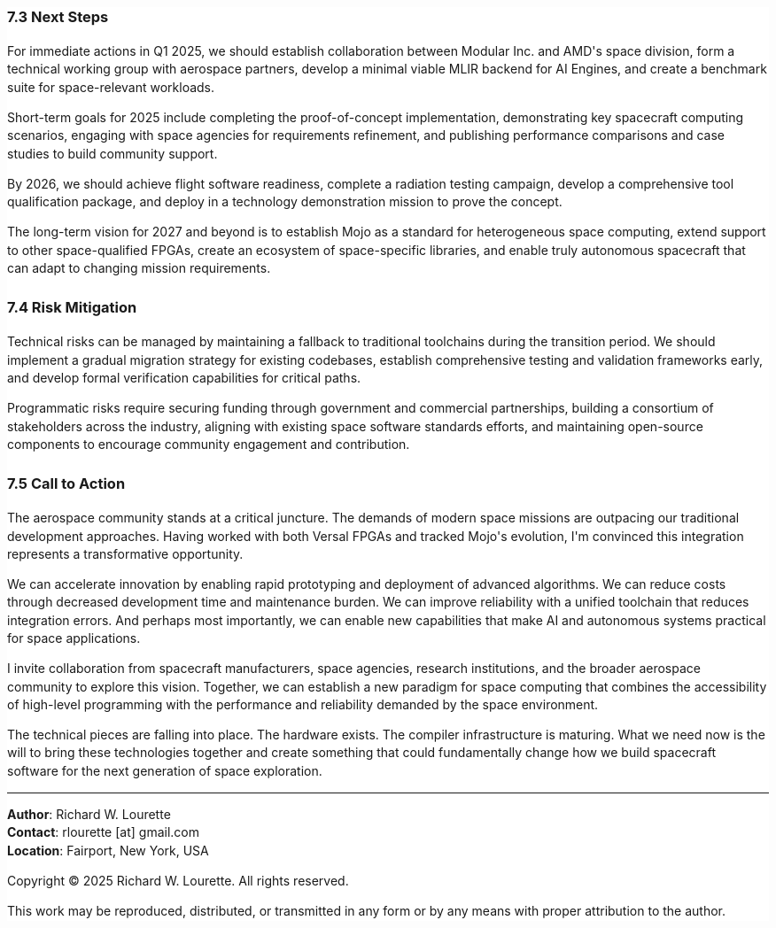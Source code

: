 ### 7.3 Next Steps

For immediate actions in Q1 2025, we should establish collaboration between Modular Inc. and AMD's space division, form a technical working group with aerospace partners, develop a minimal viable MLIR backend for AI Engines, and create a benchmark suite for space-relevant workloads.

Short-term goals for 2025 include completing the proof-of-concept implementation, demonstrating key spacecraft computing scenarios, engaging with space agencies for requirements refinement, and publishing performance comparisons and case studies to build community support.

By 2026, we should achieve flight software readiness, complete a radiation testing campaign, develop a comprehensive tool qualification package, and deploy in a technology demonstration mission to prove the concept.

The long-term vision for 2027 and beyond is to establish Mojo as a standard for heterogeneous space computing, extend support to other space-qualified FPGAs, create an ecosystem of space-specific libraries, and enable truly autonomous spacecraft that can adapt to changing mission requirements.

### 7.4 Risk Mitigation

Technical risks can be managed by maintaining a fallback to traditional toolchains during the transition period. We should implement a gradual migration strategy for existing codebases, establish comprehensive testing and validation frameworks early, and develop formal verification capabilities for critical paths.

Programmatic risks require securing funding through government and commercial partnerships, building a consortium of stakeholders across the industry, aligning with existing space software standards efforts, and maintaining open-source components to encourage community engagement and contribution.

### 7.5 Call to Action

The aerospace community stands at a critical juncture. The demands of modern space missions are outpacing our traditional development approaches. Having worked with both Versal FPGAs and tracked Mojo's evolution, I'm convinced this integration represents a transformative opportunity.

We can accelerate innovation by enabling rapid prototyping and deployment of advanced algorithms. We can reduce costs through decreased development time and maintenance burden. We can improve reliability with a unified toolchain that reduces integration errors. And perhaps most importantly, we can enable new capabilities that make AI and autonomous systems practical for space applications.

I invite collaboration from spacecraft manufacturers, space agencies, research institutions, and the broader aerospace community to explore this vision. Together, we can establish a new paradigm for space computing that combines the accessibility of high-level programming with the performance and reliability demanded by the space environment.

The technical pieces are falling into place. The hardware exists. The compiler infrastructure is maturing. What we need now is the will to bring these technologies together and create something that could fundamentally change how we build spacecraft software for the next generation of space exploration.

---
**Author**: Richard W. Lourette  
**Contact**: rlourette [at] gmail.com  
**Location**: Fairport, New York, USA

Copyright © 2025 Richard W. Lourette. All rights reserved.

This work may be reproduced, distributed, or transmitted in any form or by any means with proper attribution to the author.